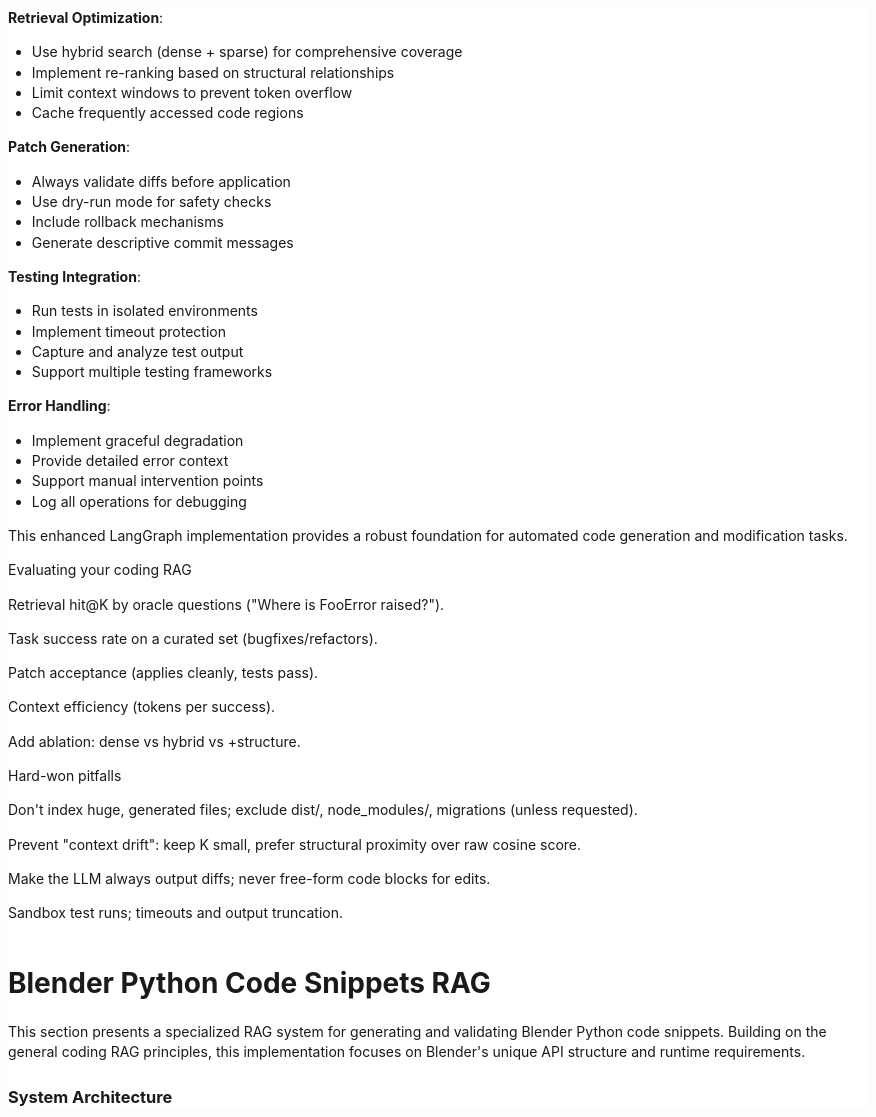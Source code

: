 **Retrieval Optimization**:
- Use hybrid search (dense + sparse) for comprehensive coverage
- Implement re-ranking based on structural relationships
- Limit context windows to prevent token overflow
- Cache frequently accessed code regions

**Patch Generation**:
- Always validate diffs before application
- Use dry-run mode for safety checks
- Include rollback mechanisms
- Generate descriptive commit messages

**Testing Integration**:
- Run tests in isolated environments
- Implement timeout protection
- Capture and analyze test output
- Support multiple testing frameworks

**Error Handling**:
- Implement graceful degradation
- Provide detailed error context
- Support manual intervention points
- Log all operations for debugging

This enhanced LangGraph implementation provides a robust foundation for automated code generation and modification tasks.

Evaluating your coding RAG

Retrieval hit@K by oracle questions ("Where is FooError raised?").

Task success rate on a curated set (bugfixes/refactors).

Patch acceptance (applies cleanly, tests pass).

Context efficiency (tokens per success).

Add ablation: dense vs hybrid vs +structure.

Hard-won pitfalls

Don't index huge, generated files; exclude dist/, node_modules/, migrations (unless requested).

Prevent "context drift": keep K small, prefer structural proximity over raw cosine score.

Make the LLM always output diffs; never free-form code blocks for edits.

Sandbox test runs; timeouts and output truncation.

# Blender Python Code Snippets RAG

This section presents a specialized RAG system for generating and validating Blender Python code snippets. Building on the general coding RAG principles, this implementation focuses on Blender's unique API structure and runtime requirements.

### System Architecture
